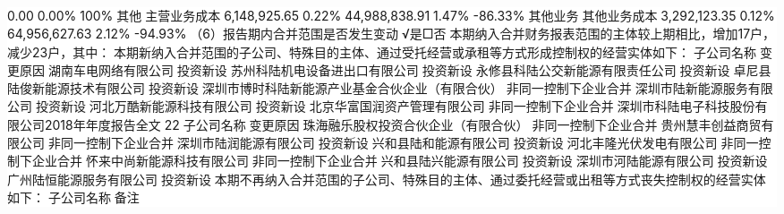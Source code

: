 0.00
0.00%
100%
其他
主营业务成本
6,148,925.65
0.22%
44,988,838.91
1.47%
-86.33%
其他业务
其他业务成本
3,292,123.35
0.12%
64,956,627.63
2.12%
-94.93%
（6）报告期内合并范围是否发生变动
√是□否
本期纳入合并财务报表范围的主体较上期相比，增加17户，减少23户，其中：
本期新纳入合并范围的子公司、特殊目的主体、通过受托经营或承租等方式形成控制权的经营实体如下：
子公司名称
变更原因
湖南车电网络有限公司
投资新设
苏州科陆机电设备进出口有限公司
投资新设
永修县科陆公交新能源有限责任公司
投资新设
卓尼县陆俊新能源技术有限公司
投资新设
深圳市博时科陆新能源产业基金合伙企业（有限合伙）
非同一控制下企业合并
深圳市陆新能源服务有限公司
投资新设
河北万酷新能源科技有限公司
投资新设
北京华富国润资产管理有限公司
非同一控制下企业合并
深圳市科陆电子科技股份有限公司2018年年度报告全文
22
子公司名称
变更原因
珠海融乐股权投资合伙企业（有限合伙）
非同一控制下企业合并
贵州慧丰创益商贸有限公司
非同一控制下企业合并
深圳市陆润能源有限公司
投资新设
兴和县陆和能源有限公司
投资新设
河北丰隆光伏发电有限公司
非同一控制下企业合并
怀来中尚新能源科技有限公司
非同一控制下企业合并
兴和县陆兴能源有限公司
投资新设
深圳市河陆能源有限公司
投资新设
广州陆恒能源服务有限公司
投资新设
本期不再纳入合并范围的子公司、特殊目的主体、通过委托经营或出租等方式丧失控制权的经营实体如下：
子公司名称
备注